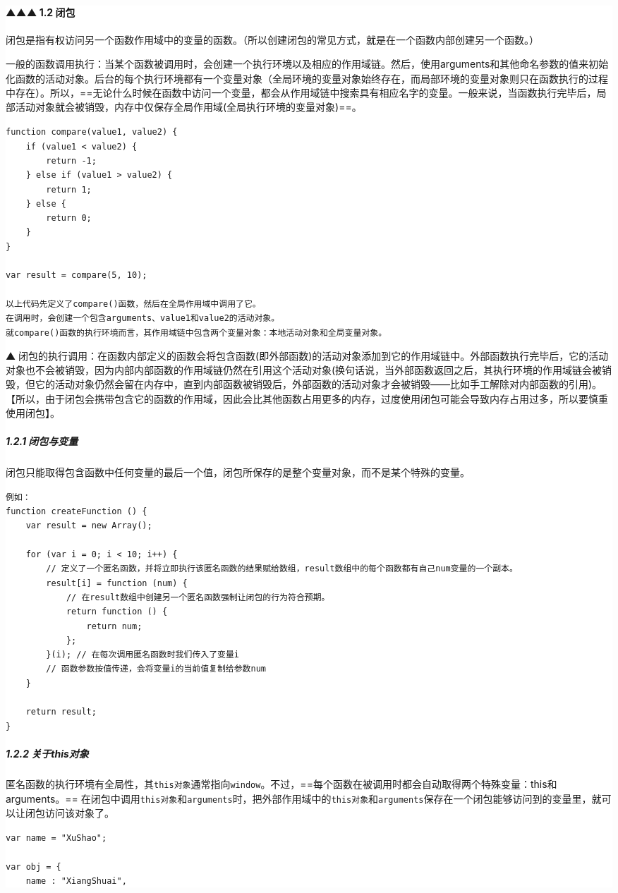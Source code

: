 #### ▲▲▲ 1.2 闭包
闭包是指有权访问另一个函数作用域中的变量的函数。（所以创建闭包的常见方式，就是在一个函数内部创建另一个函数。）

一般的函数调用执行：当某个函数被调用时，会创建一个执行环境以及相应的作用域链。然后，使用arguments和其他命名参数的值来初始化函数的活动对象。后台的每个执行环境都有一个变量对象（全局环境的变量对象始终存在，而局部环境的变量对象则只在函数执行的过程中存在）。所以，==无论什么时候在函数中访问一个变量，都会从作用域链中搜索具有相应名字的变量。一般来说，当函数执行完毕后，局部活动对象就会被销毁，内存中仅保存全局作用域(全局执行环境的变量对象)==。

    function compare(value1, value2) {
        if (value1 < value2) {
            return -1;
        } else if (value1 > value2) {
            return 1;
        } else {
            return 0;
        }
    }
    
    var result = compare(5, 10);
    
    以上代码先定义了compare()函数，然后在全局作用域中调用了它。
    在调用时，会创建一个包含arguments、value1和value2的活动对象。
    就compare()函数的执行环境而言，其作用域链中包含两个变量对象：本地活动对象和全局变量对象。
    
▲ 闭包的执行调用：在函数内部定义的函数会将包含函数(即外部函数)的活动对象添加到它的作用域链中。外部函数执行完毕后，它的活动对象也不会被销毁，因为内部内部函数的作用域链仍然在引用这个活动对象(换句话说，当外部函数返回之后，其执行环境的作用域链会被销毁，但它的活动对象仍然会留在内存中，直到内部函数被销毁后，外部函数的活动对象才会被销毁——比如手工解除对内部函数的引用)。【所以，由于闭包会携带包含它的函数的作用域，因此会比其他函数占用更多的内存，过度使用闭包可能会导致内存占用过多，所以要慎重使用闭包】。

##### 1.2.1 闭包与变量
闭包只能取得包含函数中任何变量的最后一个值，闭包所保存的是整个变量对象，而不是某个特殊的变量。

    例如：
    function createFunction () {
		var result = new Array();

		for (var i = 0; i < 10; i++) {
		    // 定义了一个匿名函数，并将立即执行该匿名函数的结果赋给数组，result数组中的每个函数都有自己num变量的一个副本。
			result[i] = function (num) {
			    // 在result数组中创建另一个匿名函数强制让闭包的行为符合预期。
				return function () {
					return num;
				};
			}(i); // 在每次调用匿名函数时我们传入了变量i
			// 函数参数按值传递，会将变量i的当前值复制给参数num
		}
		
		return result;
	}
	
##### 1.2.2 关于this对象
匿名函数的执行环境有全局性，其`this对象`通常指向`window`。不过，==每个函数在被调用时都会自动取得两个特殊变量：this和arguments。== 在闭包中调用`this对象`和`arguments`时，把外部作用域中的`this对象`和`arguments`保存在一个闭包能够访问到的变量里，就可以让闭包访问该对象了。

    var name = "XuShao";

	var obj = {
		name : "XiangShuai",

